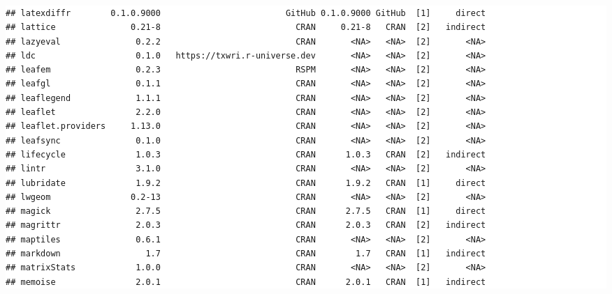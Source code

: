     ## latexdiffr        0.1.0.9000                         GitHub 0.1.0.9000 GitHub  [1]     direct
    ## lattice               0.21-8                           CRAN     0.21-8   CRAN  [2]   indirect
    ## lazyeval               0.2.2                           CRAN       <NA>   <NA>  [2]       <NA>
    ## ldc                    0.1.0   https://txwri.r-universe.dev       <NA>   <NA>  [2]       <NA>
    ## leafem                 0.2.3                           RSPM       <NA>   <NA>  [2]       <NA>
    ## leafgl                 0.1.1                           CRAN       <NA>   <NA>  [2]       <NA>
    ## leaflegend             1.1.1                           CRAN       <NA>   <NA>  [2]       <NA>
    ## leaflet                2.2.0                           CRAN       <NA>   <NA>  [2]       <NA>
    ## leaflet.providers     1.13.0                           CRAN       <NA>   <NA>  [2]       <NA>
    ## leafsync               0.1.0                           CRAN       <NA>   <NA>  [2]       <NA>
    ## lifecycle              1.0.3                           CRAN      1.0.3   CRAN  [2]   indirect
    ## lintr                  3.1.0                           CRAN       <NA>   <NA>  [2]       <NA>
    ## lubridate              1.9.2                           CRAN      1.9.2   CRAN  [1]     direct
    ## lwgeom                0.2-13                           CRAN       <NA>   <NA>  [2]       <NA>
    ## magick                 2.7.5                           CRAN      2.7.5   CRAN  [1]     direct
    ## magrittr               2.0.3                           CRAN      2.0.3   CRAN  [2]   indirect
    ## maptiles               0.6.1                           CRAN       <NA>   <NA>  [2]       <NA>
    ## markdown                 1.7                           CRAN        1.7   CRAN  [1]   indirect
    ## matrixStats            1.0.0                           CRAN       <NA>   <NA>  [2]       <NA>
    ## memoise                2.0.1                           CRAN      2.0.1   CRAN  [1]   indirect